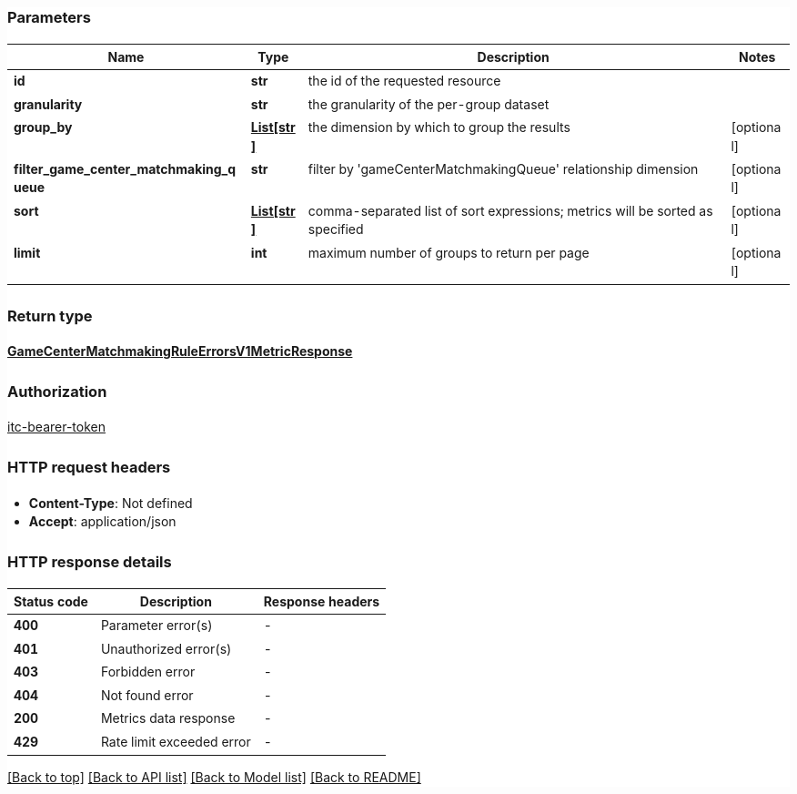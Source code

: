 

### Parameters


Name | Type | Description  | Notes
------------- | ------------- | ------------- | -------------
 **id** | **str**| the id of the requested resource | 
 **granularity** | **str**| the granularity of the per-group dataset | 
 **group_by** | [**List[str]**](str.md)| the dimension by which to group the results | [optional] 
 **filter_game_center_matchmaking_queue** | **str**| filter by &#39;gameCenterMatchmakingQueue&#39; relationship dimension | [optional] 
 **sort** | [**List[str]**](str.md)| comma-separated list of sort expressions; metrics will be sorted as specified | [optional] 
 **limit** | **int**| maximum number of groups to return per page | [optional] 

### Return type

[**GameCenterMatchmakingRuleErrorsV1MetricResponse**](GameCenterMatchmakingRuleErrorsV1MetricResponse.md)

### Authorization

[itc-bearer-token](../README.md#itc-bearer-token)

### HTTP request headers

 - **Content-Type**: Not defined
 - **Accept**: application/json

### HTTP response details

| Status code | Description | Response headers |
|-------------|-------------|------------------|
**400** | Parameter error(s) |  -  |
**401** | Unauthorized error(s) |  -  |
**403** | Forbidden error |  -  |
**404** | Not found error |  -  |
**200** | Metrics data response |  -  |
**429** | Rate limit exceeded error |  -  |

[[Back to top]](#) [[Back to API list]](../README.md#documentation-for-api-endpoints) [[Back to Model list]](../README.md#documentation-for-models) [[Back to README]](../README.md)

